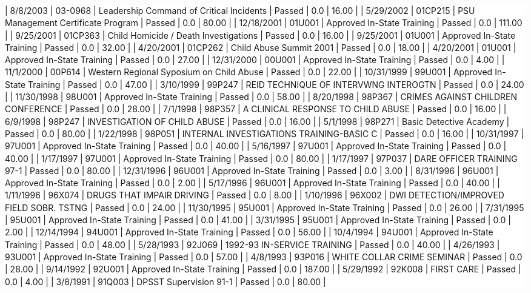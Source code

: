 | 8/8/2003 | 03-0968 | Leadership  Command of Critical Incidents | Passed | 0.0 | 16.00 |
| 5/29/2002 | 01CP215 | PSU Management Certificate Program | Passed | 0.0 | 80.00 |
| 12/18/2001 | 01U001 | Approved In-State Training | Passed | 0.0 | 111.00 |
| 9/25/2001 | 01CP363 | Child Homicide / Death Investigations | Passed | 0.0 | 16.00 |
| 9/25/2001 | 01U001 | Approved In-State Training | Passed | 0.0 | 32.00 |
| 4/20/2001 | 01CP262 | Child Abuse Summit 2001 | Passed | 0.0 | 18.00 |
| 4/20/2001 | 01U001 | Approved In-State Training | Passed | 0.0 | 27.00 |
| 12/31/2000 | 00U001 | Approved In-State Training | Passed | 0.0 | 4.00 |
| 11/1/2000 | 00P614 | Western Regional Syposium on Child Abuse | Passed | 0.0 | 22.00 |
| 10/31/1999 | 99U001 | Approved In-State Training | Passed | 0.0 | 47.00 |
| 3/10/1999 | 99P247 | REID TECHNIQUE OF INTERVWNG  INTEROGTN | Passed | 0.0 | 24.00 |
| 11/30/1998 | 98U001 | Approved In-State Training | Passed | 0.0 | 58.00 |
| 8/20/1998 | 98P367 | CRIMES AGAINST CHILDREN CONFERENCE | Passed | 0.0 | 28.00 |
| 7/1/1998 | 98P357 | A CLINICAL RESPONSE TO CHILD ABUSE | Passed | 0.0 | 16.00 |
| 6/9/1998 | 98P247 | INVESTIGATION OF CHILD ABUSE | Passed | 0.0 | 16.00 |
| 5/1/1998 | 98P271 | Basic Detective Academy | Passed | 0.0 | 80.00 |
| 1/22/1998 | 98P051 | INTERNAL INVESTIGATIONS TRAINING-BASIC C | Passed | 0.0 | 16.00 |
| 10/31/1997 | 97U001 | Approved In-State Training | Passed | 0.0 | 40.00 |
| 5/16/1997 | 97U001 | Approved In-State Training | Passed | 0.0 | 40.00 |
| 1/17/1997 | 97U001 | Approved In-State Training | Passed | 0.0 | 80.00 |
| 1/17/1997 | 97P037 | DARE OFFICER TRAINING 97-1 | Passed | 0.0 | 80.00 |
| 12/31/1996 | 96U001 | Approved In-State Training | Passed | 0.0 | 3.00 |
| 8/31/1996 | 96U001 | Approved In-State Training | Passed | 0.0 | 2.00 |
| 5/17/1996 | 96U001 | Approved In-State Training | Passed | 0.0 | 40.00 |
| 1/11/1996 | 96X074 | DRUGS THAT IMPAIR DRIVING | Passed | 0.0 | 8.00 |
| 1/10/1996 | 96X002 | DWI DETECTION/IMPROVED FIELD SOBR. TSTNG | Passed | 0.0 | 24.00 |
| 11/30/1995 | 95U001 | Approved In-State Training | Passed | 0.0 | 26.00 |
| 7/31/1995 | 95U001 | Approved In-State Training | Passed | 0.0 | 41.00 |
| 3/31/1995 | 95U001 | Approved In-State Training | Passed | 0.0 | 2.00 |
| 12/14/1994 | 94U001 | Approved In-State Training | Passed | 0.0 | 56.00 |
| 10/4/1994 | 94U001 | Approved In-State Training | Passed | 0.0 | 48.00 |
| 5/28/1993 | 92J069 | 1992-93 IN-SERVICE TRAINING | Passed | 0.0 | 40.00 |
| 4/26/1993 | 93U001 | Approved In-State Training | Passed | 0.0 | 57.00 |
| 4/8/1993 | 93P016 | WHITE COLLAR CRIME SEMINAR | Passed | 0.0 | 28.00 |
| 9/14/1992 | 92U001 | Approved In-State Training | Passed | 0.0 | 187.00 |
| 5/29/1992 | 92K008 | FIRST CARE | Passed | 0.0 | 4.00 |
| 3/8/1991 | 91Q003 | DPSST Supervision 91-1 | Passed | 0.0 | 80.00 |